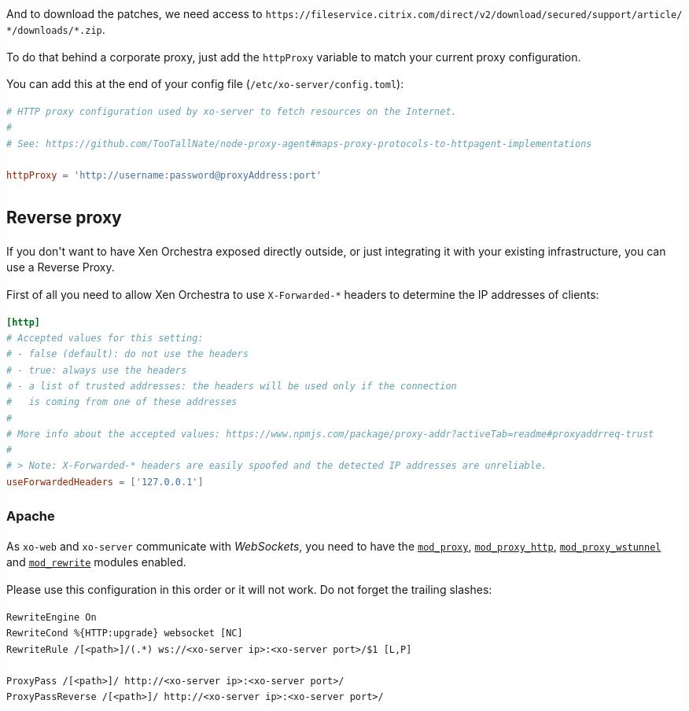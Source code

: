 And to download the patches, we need access to `https://fileservice.citrix.com/direct/v2/download/secured/support/article/*/downloads/*.zip`.

To do that behind a corporate proxy, just add the `httpProxy` variable to match your current proxy configuration.

You can add this at the end of your config file (`/etc/xo-server/config.toml`):

```toml
# HTTP proxy configuration used by xo-server to fetch resources on the Internet.
#
# See: https://github.com/TooTallNate/node-proxy-agent#maps-proxy-protocols-to-httpagent-implementations

httpProxy = 'http://username:password@proxyAddress:port'
```

## Reverse proxy

If you don't want to have Xen Orchestra exposed directly outside, or just integrating it with your existing infrastructure, you can use a Reverse Proxy.

First of all you need to allow Xen Orchestra to use `X-Forwarded-*` headers to determine the IP addresses of clients:

```toml
[http]
# Accepted values for this setting:
# - false (default): do not use the headers
# - true: always use the headers
# - a list of trusted addresses: the headers will be used only if the connection
#   is coming from one of these addresses
#
# More info about the accepted values: https://www.npmjs.com/package/proxy-addr?activeTab=readme#proxyaddrreq-trust
#
# > Note: X-Forwarded-* headers are easily spoofed and the detected IP addresses are unreliable.
useForwardedHeaders = ['127.0.0.1']
```

### Apache

As `xo-web` and `xo-server` communicate with _WebSockets_, you need to have the [`mod_proxy`](http://httpd.apache.org/docs/2.4/mod/mod_proxy.html), [`mod_proxy_http`](http://httpd.apache.org/docs/2.4/mod/mod_proxy_http.html), [`mod_proxy_wstunnel`](http://httpd.apache.org/docs/2.4/mod/mod_proxy_wstunnel.html) and [`mod_rewrite`](http://httpd.apache.org/docs/2.4/mod/mod_rewrite.html) modules enabled.

Please use this configuration in this order or it will not work. Do not forget the trailing slashes:

```apacheconf
RewriteEngine On
RewriteCond %{HTTP:upgrade} websocket [NC]
RewriteRule /[<path>]/(.*) ws://<xo-server ip>:<xo-server port>/$1 [L,P]

ProxyPass /[<path>]/ http://<xo-server ip>:<xo-server port>/
ProxyPassReverse /[<path>]/ http://<xo-server ip>:<xo-server port>/
```
